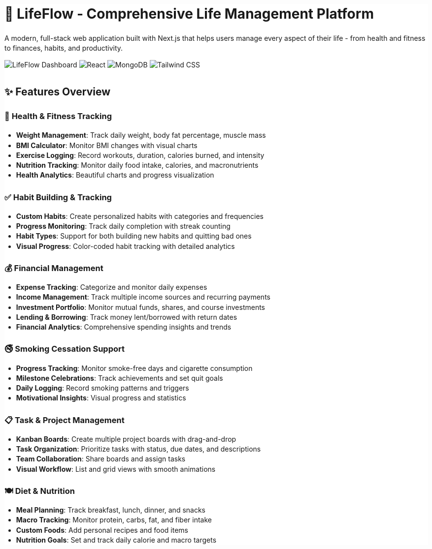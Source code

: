 # 🚀 LifeFlow - Comprehensive Life Management Platform

A modern, full-stack web application built with Next.js that helps users manage every aspect of their life - from health and fitness to finances, habits, and productivity.

![LifeFlow Dashboard](https://img.shields.io/badge/Next.js-15.4.6-black?style=for-the-badge&logo=next.js)
![React](https://img.shields.io/badge/React-19.1.0-blue?style=for-the-badge&logo=react)
![MongoDB](https://img.shields.io/badge/MongoDB-6.18.0-green?style=for-the-badge&logo=mongodb)
![Tailwind CSS](https://img.shields.io/badge/Tailwind_CSS-4.0-blue?style=for-the-badge&logo=tailwind-css)

## ✨ Features Overview

### 🏥 **Health & Fitness Tracking**
- **Weight Management**: Track daily weight, body fat percentage, muscle mass
- **BMI Calculator**: Monitor BMI changes with visual charts
- **Exercise Logging**: Record workouts, duration, calories burned, and intensity
- **Nutrition Tracking**: Monitor daily food intake, calories, and macronutrients
- **Health Analytics**: Beautiful charts and progress visualization

### ✅ **Habit Building & Tracking**
- **Custom Habits**: Create personalized habits with categories and frequencies
- **Progress Monitoring**: Track daily completion with streak counting
- **Habit Types**: Support for both building new habits and quitting bad ones
- **Visual Progress**: Color-coded habit tracking with detailed analytics

### 💰 **Financial Management**
- **Expense Tracking**: Categorize and monitor daily expenses
- **Income Management**: Track multiple income sources and recurring payments
- **Investment Portfolio**: Monitor mutual funds, shares, and course investments
- **Lending & Borrowing**: Track money lent/borrowed with return dates
- **Financial Analytics**: Comprehensive spending insights and trends

### 🚭 **Smoking Cessation Support**
- **Progress Tracking**: Monitor smoke-free days and cigarette consumption
- **Milestone Celebrations**: Track achievements and set quit goals
- **Daily Logging**: Record smoking patterns and triggers
- **Motivational Insights**: Visual progress and statistics

### 📋 **Task & Project Management**
- **Kanban Boards**: Create multiple project boards with drag-and-drop
- **Task Organization**: Prioritize tasks with status, due dates, and descriptions
- **Team Collaboration**: Share boards and assign tasks
- **Visual Workflow**: List and grid views with smooth animations

### 🍽️ **Diet & Nutrition**
- **Meal Planning**: Track breakfast, lunch, dinner, and snacks
- **Macro Tracking**: Monitor protein, carbs, fat, and fiber intake
- **Custom Foods**: Add personal recipes and food items
- **Nutrition Goals**: Set and track daily calorie and macro targets
